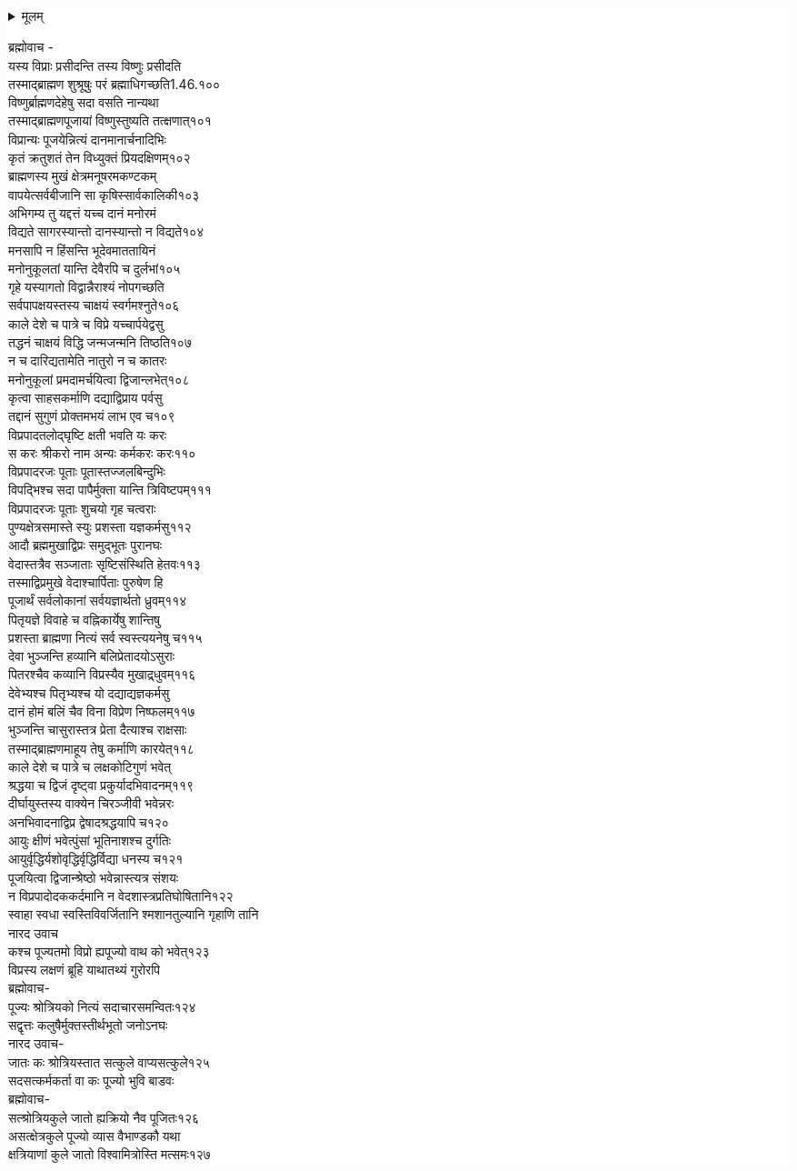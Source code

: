 <details><summary>मूलम्</summary></details>


ब्रह्मोवाच -  
यस्य विप्राः प्रसीदन्ति तस्य विष्णुः प्रसीदति  
तस्माद्ब्राह्मण शुश्रूषुः परं ब्रह्माधिगच्छति1.46.१००  
विष्णुर्ब्राह्मणदेहेषु सदा वसति नान्यथा  
तस्माद्ब्राह्मणपूजायां विष्णुस्तुष्यति तत्क्षणात्१०१  
विप्रान्यः पूजयेन्नित्यं दानमानार्चनादिभिः  
कृतं क्रतुशतं तेन विध्युक्तं प्रियदक्षिणम्१०२  
ब्राह्मणस्य मुखं क्षेत्रमनूषरमकण्टकम्  
वापयेत्सर्वबीजानि सा कृषिस्सार्वकालिकी१०३  
अभिगम्य तु यद्दत्तं यच्च दानं मनोरमं  
विद्यते सागरस्यान्तो दानस्यान्तो न विद्यते१०४  
मनसापि न हिंसन्ति भूदेवमाततायिनं  
मनोनुकूलतां यान्ति देवैरपि च दुर्लभां१०५  
गृहे यस्यागतो विद्वान्नैराश्यं नोपगच्छति  
सर्वपापक्षयस्तस्य चाक्षयं स्वर्गमश्नुते१०६  
काले देशे च पात्रे च विप्रे यच्चार्पयेद्वसु  
तद्धनं चाक्षयं विद्धि जन्मजन्मनि तिष्ठति१०७  
न च दारिद्यतामेति नातुरो न च कातरः  
मनोनुकूलां प्रमदामर्चयित्वा द्विजान्लभेत्१०८  
कृत्वा साहसकर्माणि दद्याद्विप्राय पर्वसु  
तद्दानं सुगुणं प्रोक्तमभयं लाभ एव च१०९  
विप्रपादतलोद्घृष्टि क्षती भवति यः करः  
स करः श्रीकरो नाम अन्यः कर्मकरः करः११०  
विप्रपादरजः पूताः पूतास्तज्जलबिन्दुभिः  
विपद्भिश्च सदा पापैर्मुक्ता यान्ति त्रिविष्टपम्१११  
विप्रपादरजः पूताः शुचयो गृह चत्वराः  
पुण्यक्षेत्रसमास्ते स्युः प्रशस्ता यज्ञकर्मसु११२  
आदौ ब्रह्ममुखाद्विप्रः समुद्भूतः पुरानघः  
वेदास्तत्रैव सञ्जाताः सृष्टिसंस्थिति हेतवः११३  
तस्माद्विप्रमुखे वेदाश्चार्पिताः पुरुषेण हि  
पूजार्थं सर्वलोकानां सर्वयज्ञार्थतो ध्रुवम्११४  
पितृयज्ञे विवाहे च वह्निकार्येषु शान्तिषु  
प्रशस्ता ब्राह्मणा नित्यं सर्व स्वस्त्ययनेषु च११५  
देवा भुञ्जन्ति हव्यानि बलिप्रेतादयोऽसुराः  
पितरश्चैव कव्यानि विप्रस्यैव मुखाद्र्धुवम्११६  
देवेभ्यश्च पितृभ्यश्च यो दद्याद्यज्ञकर्मसु  
दानं होमं बलिं चैव विना विप्रेण निष्फलम्११७  
भुञ्जन्ति चासुरास्तत्र प्रेता दैत्याश्च राक्षसाः  
तस्माद्ब्राह्मणमाहूय तेषु कर्माणि कारयेत्११८  
काले देशे च पात्रे च लक्षकोटिगुणं भवेत्  
श्रद्धया च द्विजं दृष्ट्वा प्रकुर्यादभिवादनम्११९  
दीर्घायुस्तस्य वाक्येन चिरञ्जीवी भवेन्नरः  
अनभिवादनाद्विप्र द्वेषादश्रद्धयापि च१२०  
आयुः क्षीणं भवेत्पुंसां भूतिनाशश्च दुर्गतिः  
आयुर्वृद्धिर्यशोवृद्धिर्वृद्धिर्विद्या धनस्य च१२१  
पूजयित्वा द्विजान्श्रेष्ठो भवेन्नास्त्यत्र संशयः  
न विप्रपादोदककर्दमानि न वेदशास्त्रप्रतिघोषितानि१२२  
स्वाहा स्वधा स्वस्तिविवर्जितानि श्मशानतुल्यानि गृहाणि तानि  
नारद उवाच  
कश्च पूज्यतमो विप्रो ह्यपूज्यो वाथ को भवेत्१२३  
विप्रस्य लक्षणं ब्रूहि याथातथ्यं गुरोरपि  
ब्रह्मोवाच-  
पूज्यः श्रोत्रियको नित्यं सदाचारसमन्वितः१२४  
सद्वृत्तः कलुषैर्मुक्तस्तीर्थभूतो जनोऽनघः  
नारद उवाच-  
जातः कः श्रोत्रियस्तात सत्कुले वाप्यसत्कुले१२५  
सदसत्कर्मकर्ता वा कः पूज्यो भुवि बाडवः  
ब्रह्मोवाच-  
सत्श्रोत्रियकुले जातो ह्यक्रियो नैव पूजितः१२६  
असत्क्षेत्रकुले पूज्यो व्यास वैभाण्डकौ यथा  
क्षत्रियाणां कुले जातो विश्वामित्रोस्ति मत्समः१२७  